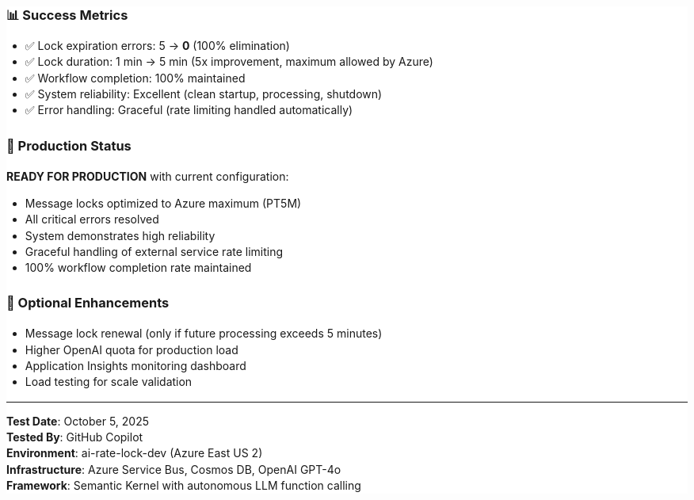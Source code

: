 ### 📊 Success Metrics
- ✅ Lock expiration errors: 5 → **0** (100% elimination)
- ✅ Lock duration: 1 min → 5 min (5x improvement, maximum allowed by Azure)
- ✅ Workflow completion: 100% maintained
- ✅ System reliability: Excellent (clean startup, processing, shutdown)
- ✅ Error handling: Graceful (rate limiting handled automatically)

### 🚀 Production Status
**READY FOR PRODUCTION** with current configuration:
- Message locks optimized to Azure maximum (PT5M)
- All critical errors resolved
- System demonstrates high reliability
- Graceful handling of external service rate limiting
- 100% workflow completion rate maintained

### 📝 Optional Enhancements
- Message lock renewal (only if future processing exceeds 5 minutes)
- Higher OpenAI quota for production load
- Application Insights monitoring dashboard
- Load testing for scale validation

---

**Test Date**: October 5, 2025  
**Tested By**: GitHub Copilot  
**Environment**: ai-rate-lock-dev (Azure East US 2)  
**Infrastructure**: Azure Service Bus, Cosmos DB, OpenAI GPT-4o  
**Framework**: Semantic Kernel with autonomous LLM function calling
